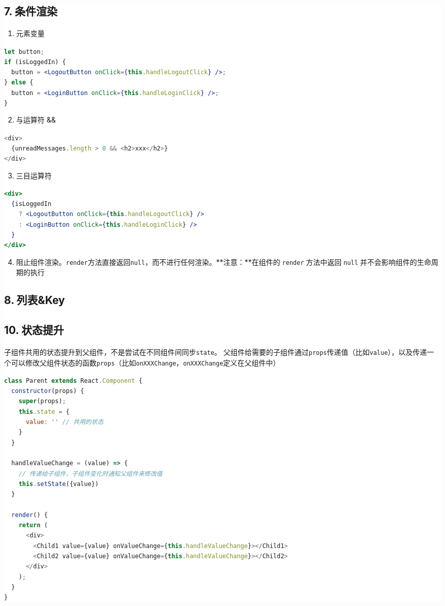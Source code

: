 ## 7. 条件渲染
1. 元素变量
```jsx
let button;
if (isLoggedIn) {
  button = <LogoutButton onClick={this.handleLogoutClick} />;
} else {
  button = <LoginButton onClick={this.handleLoginClick} />;
}
```
2. 与运算符 &&
```js
<div>  
  {unreadMessages.length > 0 && <h2>xxx</h2>}
</div>
```
3. 三目运算符
```jsx
<div>
  {isLoggedIn
    ? <LogoutButton onClick={this.handleLogoutClick} />
    : <LoginButton onClick={this.handleLoginClick} />
  }
</div>
```
4. 阻止组件渲染。`render`方法直接返回`null`，而不进行任何渲染。**注意：**在组件的 `render` 方法中返回 `null` 并不会影响组件的生命周期的执行

## 8. 列表&Key

## 10. 状态提升
子组件共用的状态提升到父组件，不是尝试在不同组件间同步`state`。
父组件给需要的子组件通过`props`传递值（比如`value`），以及传递一个可以修改父组件状态的函数`props`（比如`onXXXChange`，`onXXXChange`定义在父组件中）
```js
class Parent extends React.Component {
  constructor(props) {
    super(props);
    this.state = {
      value: '' // 共用的状态
    }
  }

  handleValueChange = (value) => {
    // 传递给子组件，子组件变化时通知父组件来修改值
    this.setState({value})
  }
  
  render() {
    return (
      <div>
        <Child1 value={value} onValueChange={this.handleValueChange}></Child1>
        <Child2 value={value} onValueChange={this.handleValueChange}></Child2>
      </div>
    );
  }
}
```

